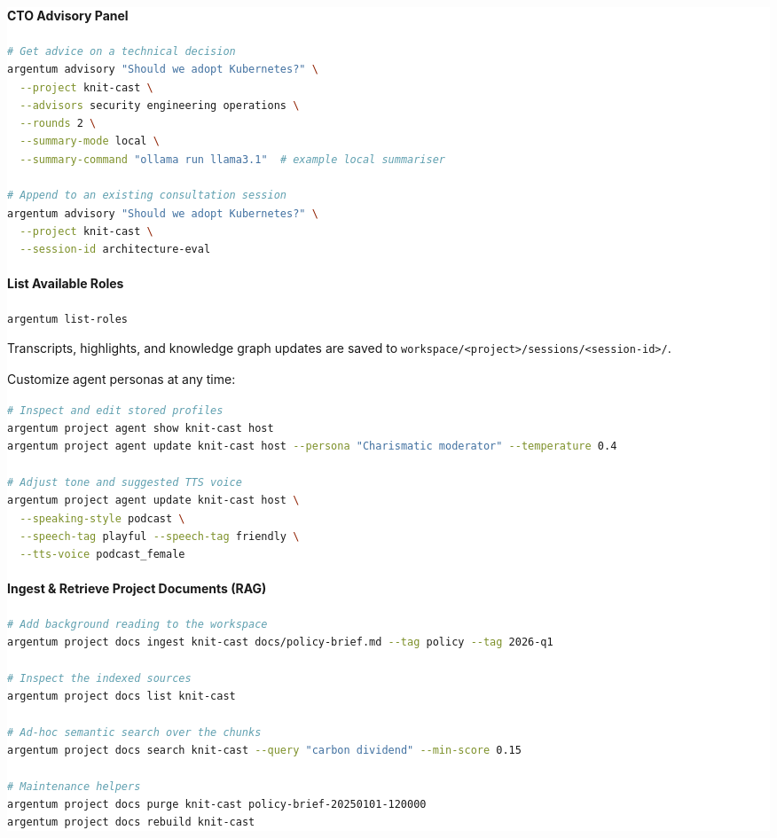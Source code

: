 #### CTO Advisory Panel

```bash
# Get advice on a technical decision
argentum advisory "Should we adopt Kubernetes?" \
  --project knit-cast \
  --advisors security engineering operations \
  --rounds 2 \
  --summary-mode local \
  --summary-command "ollama run llama3.1"  # example local summariser

# Append to an existing consultation session
argentum advisory "Should we adopt Kubernetes?" \
  --project knit-cast \
  --session-id architecture-eval
```

#### List Available Roles

```bash
argentum list-roles
```

Transcripts, highlights, and knowledge graph updates are saved to `workspace/<project>/sessions/<session-id>/`.

Customize agent personas at any time:

```bash
# Inspect and edit stored profiles
argentum project agent show knit-cast host
argentum project agent update knit-cast host --persona "Charismatic moderator" --temperature 0.4

# Adjust tone and suggested TTS voice
argentum project agent update knit-cast host \
  --speaking-style podcast \
  --speech-tag playful --speech-tag friendly \
  --tts-voice podcast_female
```

#### Ingest & Retrieve Project Documents (RAG)

```bash
# Add background reading to the workspace
argentum project docs ingest knit-cast docs/policy-brief.md --tag policy --tag 2026-q1

# Inspect the indexed sources
argentum project docs list knit-cast

# Ad-hoc semantic search over the chunks
argentum project docs search knit-cast --query "carbon dividend" --min-score 0.15

# Maintenance helpers
argentum project docs purge knit-cast policy-brief-20250101-120000
argentum project docs rebuild knit-cast
```
